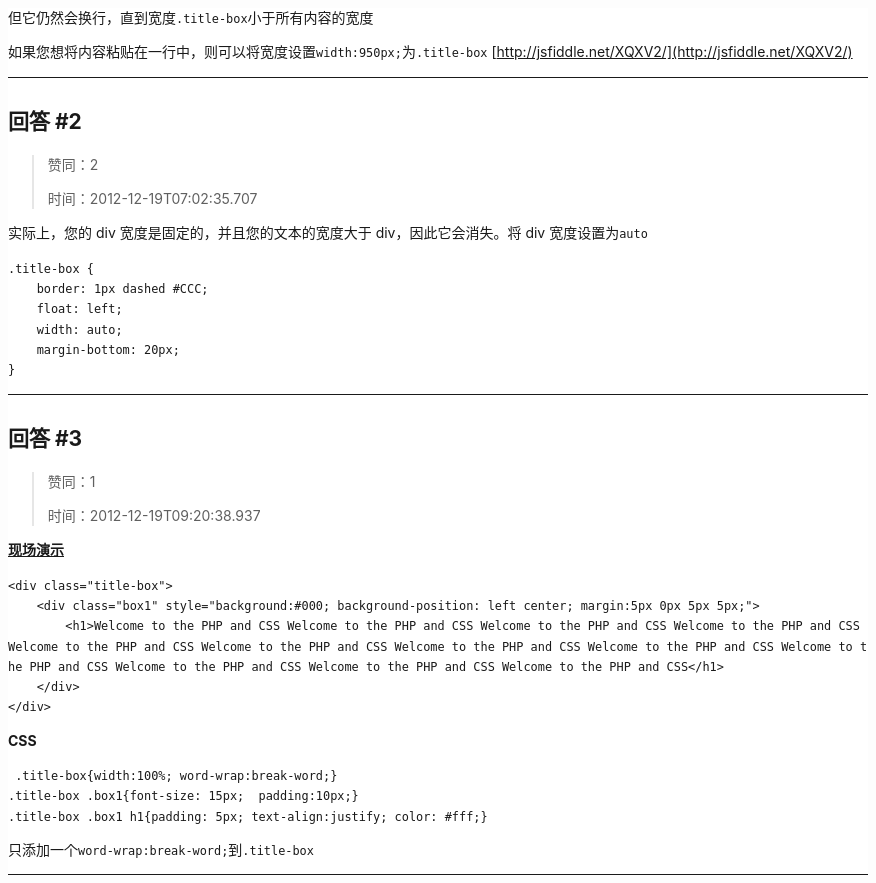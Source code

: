 但它仍然会换行，直到宽度`.title-box`小于所有内容的宽度

如果您想将内容粘贴在一行中，则可以将宽度设置`width:950px;`为`.title-box` [http://jsfiddle.net/XQXV2/](http://jsfiddle.net/XQXV2/)

* * *

## 回答 #2

> 赞同：2
> 
> 时间：2012-12-19T07:02:35.707

实际上，您的 div 宽度是固定的，并且您的文本的宽度大于 div，因此它会消失。将 div 宽度设置为`auto`

```
.title-box {
    border: 1px dashed #CCC;
    float: left;
    width: auto;
    margin-bottom: 20px;
} 
```

* * *

## 回答 #3

> 赞同：1
> 
> 时间：2012-12-19T09:20:38.937

**[现场演示](http://jsfiddle.net/XcC2c/)**

```
<div class="title-box">    
    <div class="box1" style="background:#000; background-position: left center; margin:5px 0px 5px 5px;">
        <h1>Welcome to the PHP and CSS Welcome to the PHP and CSS Welcome to the PHP and CSS Welcome to the PHP and CSS Welcome to the PHP and CSS Welcome to the PHP and CSS Welcome to the PHP and CSS Welcome to the PHP and CSS Welcome to the PHP and CSS Welcome to the PHP and CSS Welcome to the PHP and CSS Welcome to the PHP and CSS</h1>
    </div>
</div> 
```

**CSS**

```
 .title-box{width:100%; word-wrap:break-word;}
.title-box .box1{font-size: 15px;  padding:10px;}
.title-box .box1 h1{padding: 5px; text-align:justify; color: #fff;}​ 
```

只添加一个`word-wrap:break-word;`到`.title-box`

* * *
